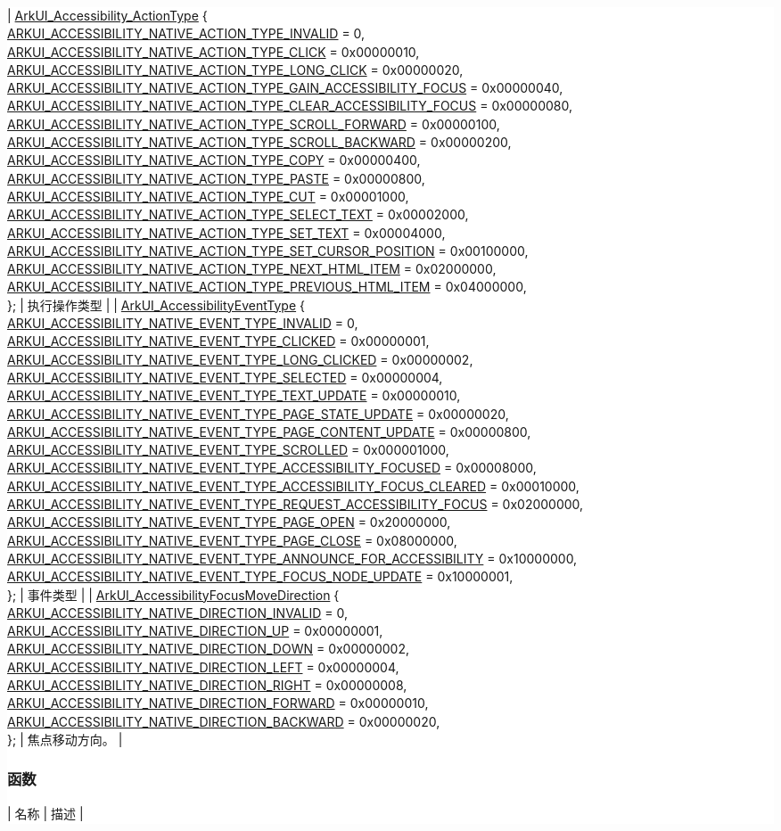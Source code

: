 | [ArkUI_Accessibility_ActionType](arkui_native_interface_accessibility.md#arkui_accessibility_actiontype) {<br/>    [ARKUI_ACCESSIBILITY_NATIVE_ACTION_TYPE_INVALID](arkui_native_interface_accessibility.md#arkui_accessibility_actiontype) = 0,<br/>    [ARKUI_ACCESSIBILITY_NATIVE_ACTION_TYPE_CLICK](arkui_native_interface_accessibility.md#arkui_accessibility_actiontype) = 0x00000010,<br/>    [ARKUI_ACCESSIBILITY_NATIVE_ACTION_TYPE_LONG_CLICK](arkui_native_interface_accessibility.md#arkui_accessibility_actiontype) = 0x00000020,<br/>    [ARKUI_ACCESSIBILITY_NATIVE_ACTION_TYPE_GAIN_ACCESSIBILITY_FOCUS](arkui_native_interface_accessibility.md#arkui_accessibility_actiontype) = 0x00000040,<br/>    [ARKUI_ACCESSIBILITY_NATIVE_ACTION_TYPE_CLEAR_ACCESSIBILITY_FOCUS](arkui_native_interface_accessibility.md#arkui_accessibility_actiontype) = 0x00000080,<br/>    [ARKUI_ACCESSIBILITY_NATIVE_ACTION_TYPE_SCROLL_FORWARD](arkui_native_interface_accessibility.md#arkui_accessibility_actiontype) = 0x00000100,<br/>    [ARKUI_ACCESSIBILITY_NATIVE_ACTION_TYPE_SCROLL_BACKWARD](arkui_native_interface_accessibility.md#arkui_accessibility_actiontype) = 0x00000200,<br/>    [ARKUI_ACCESSIBILITY_NATIVE_ACTION_TYPE_COPY](arkui_native_interface_accessibility.md#arkui_accessibility_actiontype) = 0x00000400,<br/>    [ARKUI_ACCESSIBILITY_NATIVE_ACTION_TYPE_PASTE](arkui_native_interface_accessibility.md#arkui_accessibility_actiontype) = 0x00000800,<br/>    [ARKUI_ACCESSIBILITY_NATIVE_ACTION_TYPE_CUT](arkui_native_interface_accessibility.md#arkui_accessibility_actiontype) = 0x00001000,<br/>    [ARKUI_ACCESSIBILITY_NATIVE_ACTION_TYPE_SELECT_TEXT](arkui_native_interface_accessibility.md#arkui_accessibility_actiontype) = 0x00002000,<br/>    [ARKUI_ACCESSIBILITY_NATIVE_ACTION_TYPE_SET_TEXT](arkui_native_interface_accessibility.md#arkui_accessibility_actiontype) = 0x00004000,<br/>    [ARKUI_ACCESSIBILITY_NATIVE_ACTION_TYPE_SET_CURSOR_POSITION](arkui_native_interface_accessibility.md#arkui_accessibility_actiontype) = 0x00100000,<br/>    [ARKUI_ACCESSIBILITY_NATIVE_ACTION_TYPE_NEXT_HTML_ITEM](arkui_native_interface_accessibility.md#arkui_accessibility_actiontype) = 0x02000000,<br/>    [ARKUI_ACCESSIBILITY_NATIVE_ACTION_TYPE_PREVIOUS_HTML_ITEM](arkui_native_interface_accessibility.md#arkui_accessibility_actiontype) = 0x04000000,<br/>}; | 执行操作类型   |
| [ArkUI_AccessibilityEventType](arkui_native_interface_accessibility.md#arkui_accessibilityeventtype) {<br/>    [ARKUI_ACCESSIBILITY_NATIVE_EVENT_TYPE_INVALID](arkui_native_interface_accessibility.md#arkui_accessibilityeventtype) = 0,<br/>    [ARKUI_ACCESSIBILITY_NATIVE_EVENT_TYPE_CLICKED](arkui_native_interface_accessibility.md#arkui_accessibilityeventtype) = 0x00000001,<br/>    [ARKUI_ACCESSIBILITY_NATIVE_EVENT_TYPE_LONG_CLICKED](arkui_native_interface_accessibility.md#arkui_accessibilityeventtype) = 0x00000002,<br/>    [ARKUI_ACCESSIBILITY_NATIVE_EVENT_TYPE_SELECTED](arkui_native_interface_accessibility.md#arkui_accessibilityeventtype) = 0x00000004,<br/>    [ARKUI_ACCESSIBILITY_NATIVE_EVENT_TYPE_TEXT_UPDATE](arkui_native_interface_accessibility.md#arkui_accessibilityeventtype) = 0x00000010,<br/>    [ARKUI_ACCESSIBILITY_NATIVE_EVENT_TYPE_PAGE_STATE_UPDATE](arkui_native_interface_accessibility.md#arkui_accessibilityeventtype) = 0x00000020,<br/>    [ARKUI_ACCESSIBILITY_NATIVE_EVENT_TYPE_PAGE_CONTENT_UPDATE](arkui_native_interface_accessibility.md#arkui_accessibilityeventtype) = 0x00000800,<br/>    [ARKUI_ACCESSIBILITY_NATIVE_EVENT_TYPE_SCROLLED](arkui_native_interface_accessibility.md#arkui_accessibilityeventtype) = 0x000001000,<br/>    [ARKUI_ACCESSIBILITY_NATIVE_EVENT_TYPE_ACCESSIBILITY_FOCUSED](arkui_native_interface_accessibility.md#arkui_accessibilityeventtype) = 0x00008000,<br/>    [ARKUI_ACCESSIBILITY_NATIVE_EVENT_TYPE_ACCESSIBILITY_FOCUS_CLEARED](arkui_native_interface_accessibility.md#arkui_accessibilityeventtype) = 0x00010000,<br/>    [ARKUI_ACCESSIBILITY_NATIVE_EVENT_TYPE_REQUEST_ACCESSIBILITY_FOCUS](arkui_native_interface_accessibility.md#arkui_accessibilityeventtype) = 0x02000000,<br/>    [ARKUI_ACCESSIBILITY_NATIVE_EVENT_TYPE_PAGE_OPEN](arkui_native_interface_accessibility.md#arkui_accessibilityeventtype) = 0x20000000,<br/>    [ARKUI_ACCESSIBILITY_NATIVE_EVENT_TYPE_PAGE_CLOSE](arkui_native_interface_accessibility.md#arkui_accessibilityeventtype) = 0x08000000,<br/>    [ARKUI_ACCESSIBILITY_NATIVE_EVENT_TYPE_ANNOUNCE_FOR_ACCESSIBILITY](arkui_native_interface_accessibility.md#arkui_accessibilityeventtype) = 0x10000000,<br/>    [ARKUI_ACCESSIBILITY_NATIVE_EVENT_TYPE_FOCUS_NODE_UPDATE](arkui_native_interface_accessibility.md#arkui_accessibilityeventtype) = 0x10000001,<br/>}; | 事件类型       |
| [ArkUI_AccessibilityFocusMoveDirection](arkui_native_interface_accessibility.md#arkui_accessibilityfocusmovedirection) {<br/>    [ARKUI_ACCESSIBILITY_NATIVE_DIRECTION_INVALID](arkui_native_interface_accessibility.md#arkui_accessibilityfocusmovedirection) = 0,<br/>    [ARKUI_ACCESSIBILITY_NATIVE_DIRECTION_UP](arkui_native_interface_accessibility.md#arkui_accessibilityfocusmovedirection) = 0x00000001,<br/>    [ARKUI_ACCESSIBILITY_NATIVE_DIRECTION_DOWN](arkui_native_interface_accessibility.md#arkui_accessibilityfocusmovedirection) = 0x00000002,<br/>    [ARKUI_ACCESSIBILITY_NATIVE_DIRECTION_LEFT](arkui_native_interface_accessibility.md#arkui_accessibilityfocusmovedirection) = 0x00000004,<br/>    [ARKUI_ACCESSIBILITY_NATIVE_DIRECTION_RIGHT](arkui_native_interface_accessibility.md#arkui_accessibilityfocusmovedirection) = 0x00000008,<br/>    [ARKUI_ACCESSIBILITY_NATIVE_DIRECTION_FORWARD](arkui_native_interface_accessibility.md#arkui_accessibilityfocusmovedirection) = 0x00000010,<br/>    [ARKUI_ACCESSIBILITY_NATIVE_DIRECTION_BACKWARD](arkui_native_interface_accessibility.md#arkui_accessibilityfocusmovedirection) = 0x00000020,<br/>}; | 焦点移动方向。 |



### 函数

| 名称                                                         | 描述                                                         |